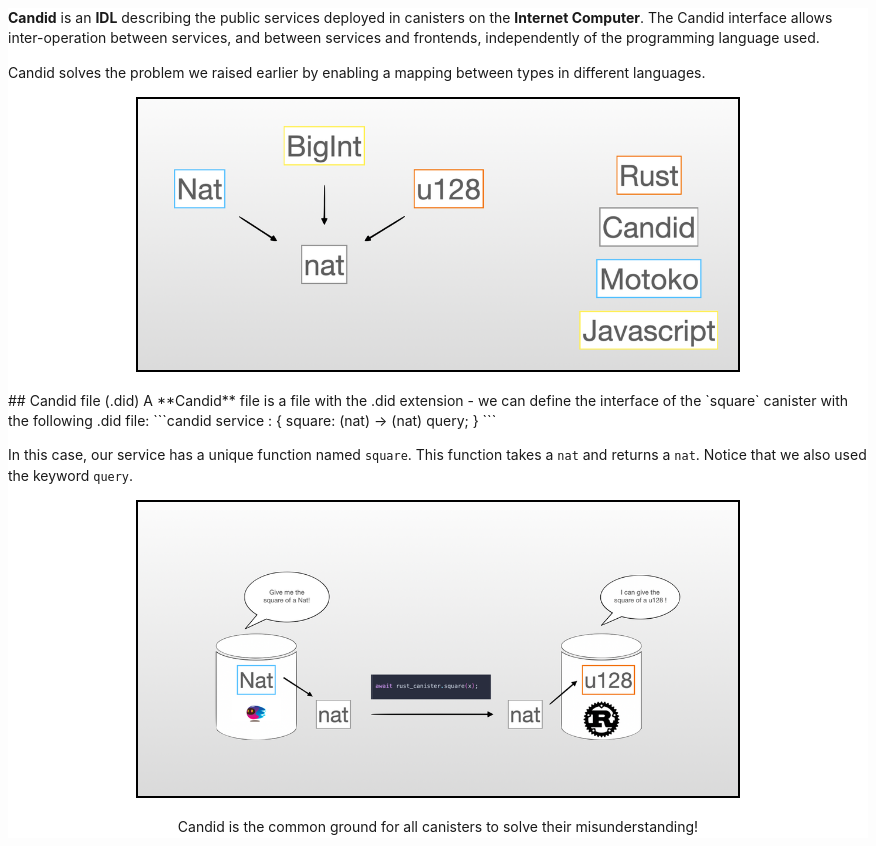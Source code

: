 **Candid** is an **IDL** describing the public services deployed in canisters on the **Internet Computer**. The Candid interface allows inter-operation between services, and between services and frontends, independently of the programming language used. <br/>

Candid solves the problem we raised earlier by enabling a mapping between types in different languages. 

<p align="center"> <img src="./assets/chapter-4/candid_mapping.png" width="600px" style="border: 2px solid black;"> </p>
## Candid file (.did)
A **Candid** file is a file with the .did extension - we can define the interface of the `square` canister with the following .did file:
```candid
service : {
  square: (nat) -> (nat) query;
}
```

In this case, our service has a unique function named `square`. This function takes a `nat` and returns a `nat`. Notice that we also used the keyword `query`.

<p align="center"> <img src="./assets/chapter-4/candid_solved.png" width="600px" style="border: 2px solid black;"> </p>
<p align="center"> Candid is the common ground for all canisters to solve their misunderstanding!</p>
